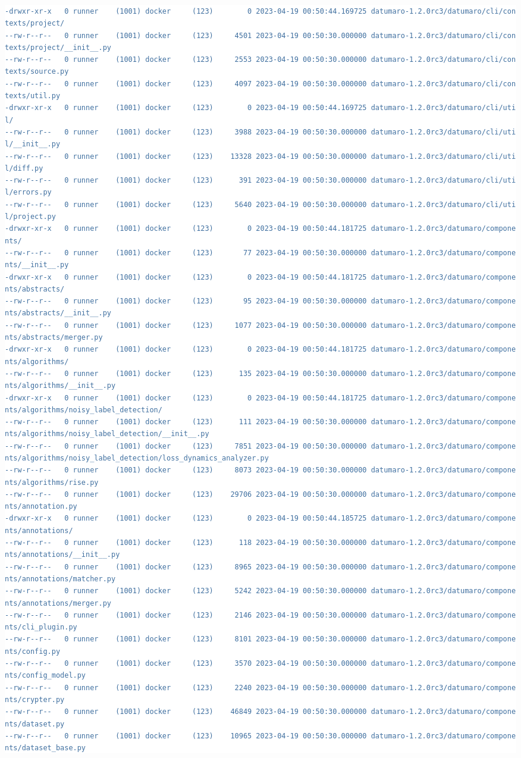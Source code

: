 ```diff
-drwxr-xr-x   0 runner    (1001) docker     (123)        0 2023-04-19 00:50:44.169725 datumaro-1.2.0rc3/datumaro/cli/contexts/project/
--rw-r--r--   0 runner    (1001) docker     (123)     4501 2023-04-19 00:50:30.000000 datumaro-1.2.0rc3/datumaro/cli/contexts/project/__init__.py
--rw-r--r--   0 runner    (1001) docker     (123)     2553 2023-04-19 00:50:30.000000 datumaro-1.2.0rc3/datumaro/cli/contexts/source.py
--rw-r--r--   0 runner    (1001) docker     (123)     4097 2023-04-19 00:50:30.000000 datumaro-1.2.0rc3/datumaro/cli/contexts/util.py
-drwxr-xr-x   0 runner    (1001) docker     (123)        0 2023-04-19 00:50:44.169725 datumaro-1.2.0rc3/datumaro/cli/util/
--rw-r--r--   0 runner    (1001) docker     (123)     3988 2023-04-19 00:50:30.000000 datumaro-1.2.0rc3/datumaro/cli/util/__init__.py
--rw-r--r--   0 runner    (1001) docker     (123)    13328 2023-04-19 00:50:30.000000 datumaro-1.2.0rc3/datumaro/cli/util/diff.py
--rw-r--r--   0 runner    (1001) docker     (123)      391 2023-04-19 00:50:30.000000 datumaro-1.2.0rc3/datumaro/cli/util/errors.py
--rw-r--r--   0 runner    (1001) docker     (123)     5640 2023-04-19 00:50:30.000000 datumaro-1.2.0rc3/datumaro/cli/util/project.py
-drwxr-xr-x   0 runner    (1001) docker     (123)        0 2023-04-19 00:50:44.181725 datumaro-1.2.0rc3/datumaro/components/
--rw-r--r--   0 runner    (1001) docker     (123)       77 2023-04-19 00:50:30.000000 datumaro-1.2.0rc3/datumaro/components/__init__.py
-drwxr-xr-x   0 runner    (1001) docker     (123)        0 2023-04-19 00:50:44.181725 datumaro-1.2.0rc3/datumaro/components/abstracts/
--rw-r--r--   0 runner    (1001) docker     (123)       95 2023-04-19 00:50:30.000000 datumaro-1.2.0rc3/datumaro/components/abstracts/__init__.py
--rw-r--r--   0 runner    (1001) docker     (123)     1077 2023-04-19 00:50:30.000000 datumaro-1.2.0rc3/datumaro/components/abstracts/merger.py
-drwxr-xr-x   0 runner    (1001) docker     (123)        0 2023-04-19 00:50:44.181725 datumaro-1.2.0rc3/datumaro/components/algorithms/
--rw-r--r--   0 runner    (1001) docker     (123)      135 2023-04-19 00:50:30.000000 datumaro-1.2.0rc3/datumaro/components/algorithms/__init__.py
-drwxr-xr-x   0 runner    (1001) docker     (123)        0 2023-04-19 00:50:44.181725 datumaro-1.2.0rc3/datumaro/components/algorithms/noisy_label_detection/
--rw-r--r--   0 runner    (1001) docker     (123)      111 2023-04-19 00:50:30.000000 datumaro-1.2.0rc3/datumaro/components/algorithms/noisy_label_detection/__init__.py
--rw-r--r--   0 runner    (1001) docker     (123)     7851 2023-04-19 00:50:30.000000 datumaro-1.2.0rc3/datumaro/components/algorithms/noisy_label_detection/loss_dynamics_analyzer.py
--rw-r--r--   0 runner    (1001) docker     (123)     8073 2023-04-19 00:50:30.000000 datumaro-1.2.0rc3/datumaro/components/algorithms/rise.py
--rw-r--r--   0 runner    (1001) docker     (123)    29706 2023-04-19 00:50:30.000000 datumaro-1.2.0rc3/datumaro/components/annotation.py
-drwxr-xr-x   0 runner    (1001) docker     (123)        0 2023-04-19 00:50:44.185725 datumaro-1.2.0rc3/datumaro/components/annotations/
--rw-r--r--   0 runner    (1001) docker     (123)      118 2023-04-19 00:50:30.000000 datumaro-1.2.0rc3/datumaro/components/annotations/__init__.py
--rw-r--r--   0 runner    (1001) docker     (123)     8965 2023-04-19 00:50:30.000000 datumaro-1.2.0rc3/datumaro/components/annotations/matcher.py
--rw-r--r--   0 runner    (1001) docker     (123)     5242 2023-04-19 00:50:30.000000 datumaro-1.2.0rc3/datumaro/components/annotations/merger.py
--rw-r--r--   0 runner    (1001) docker     (123)     2146 2023-04-19 00:50:30.000000 datumaro-1.2.0rc3/datumaro/components/cli_plugin.py
--rw-r--r--   0 runner    (1001) docker     (123)     8101 2023-04-19 00:50:30.000000 datumaro-1.2.0rc3/datumaro/components/config.py
--rw-r--r--   0 runner    (1001) docker     (123)     3570 2023-04-19 00:50:30.000000 datumaro-1.2.0rc3/datumaro/components/config_model.py
--rw-r--r--   0 runner    (1001) docker     (123)     2240 2023-04-19 00:50:30.000000 datumaro-1.2.0rc3/datumaro/components/crypter.py
--rw-r--r--   0 runner    (1001) docker     (123)    46849 2023-04-19 00:50:30.000000 datumaro-1.2.0rc3/datumaro/components/dataset.py
--rw-r--r--   0 runner    (1001) docker     (123)    10965 2023-04-19 00:50:30.000000 datumaro-1.2.0rc3/datumaro/components/dataset_base.py
```